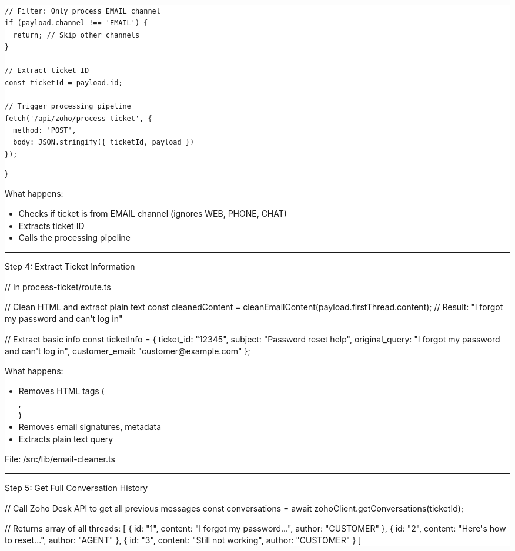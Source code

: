     // Filter: Only process EMAIL channel
    if (payload.channel !== 'EMAIL') {
      return; // Skip other channels
    }

    // Extract ticket ID
    const ticketId = payload.id;

    // Trigger processing pipeline
    fetch('/api/zoho/process-ticket', {
      method: 'POST',
      body: JSON.stringify({ ticketId, payload })
    });
  }

  What happens:
  - Checks if ticket is from EMAIL channel (ignores WEB, PHONE, CHAT)
  - Extracts ticket ID
  - Calls the processing pipeline

  ---
  Step 4: Extract Ticket Information

  // In process-ticket/route.ts

  // Clean HTML and extract plain text
  const cleanedContent = cleanEmailContent(payload.firstThread.content);
  // Result: "I forgot my password and can't log in"

  // Extract basic info
  const ticketInfo = {
    ticket_id: "12345",
    subject: "Password reset help",
    original_query: "I forgot my password and can't log in",
    customer_email: "customer@example.com"
  };

  What happens:
  - Removes HTML tags (<div>, </div>)
  - Removes email signatures, metadata
  - Extracts plain text query

  File: /src/lib/email-cleaner.ts

  ---
  Step 5: Get Full Conversation History

  // Call Zoho Desk API to get all previous messages
  const conversations = await zohoClient.getConversations(ticketId);

  // Returns array of all threads:
  [
    { id: "1", content: "I forgot my password...", author: "CUSTOMER" },
    { id: "2", content: "Here's how to reset...", author: "AGENT" },
    { id: "3", content: "Still not working", author: "CUSTOMER" }
  ]
